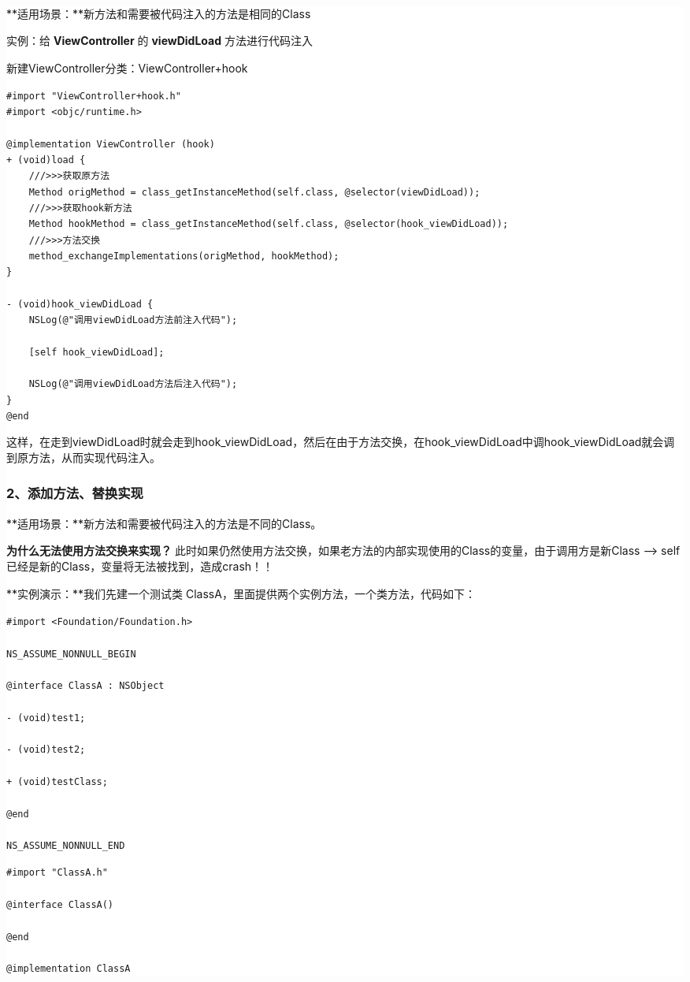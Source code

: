 **适用场景：**新方法和需要被代码注入的方法是相同的Class

实例：给 **ViewController** 的 **viewDidLoad** 方法进行代码注入

新建ViewController分类：ViewController+hook

```
#import "ViewController+hook.h"
#import <objc/runtime.h>

@implementation ViewController (hook)
+ (void)load {
    ///>>>获取原方法
    Method origMethod = class_getInstanceMethod(self.class, @selector(viewDidLoad));
    ///>>>获取hook新方法
    Method hookMethod = class_getInstanceMethod(self.class, @selector(hook_viewDidLoad));
    ///>>>方法交换
    method_exchangeImplementations(origMethod, hookMethod);
}

- (void)hook_viewDidLoad {
    NSLog(@"调用viewDidLoad方法前注入代码");
    
    [self hook_viewDidLoad];
    
    NSLog(@"调用viewDidLoad方法后注入代码");
}
@end

```
这样，在走到viewDidLoad时就会走到hook_viewDidLoad，然后在由于方法交换，在hook_viewDidLoad中调hook_viewDidLoad就会调到原方法，从而实现代码注入。

### 2、添加方法、替换实现

**适用场景：**新方法和需要被代码注入的方法是不同的Class。

**为什么无法使用方法交换来实现？**
此时如果仍然使用方法交换，如果老方法的内部实现使用的Class的变量，由于调用方是新Class --> self已经是新的Class，变量将无法被找到，造成crash！！

**实例演示：**我们先建一个测试类 ClassA，里面提供两个实例方法，一个类方法，代码如下：

```
#import <Foundation/Foundation.h>

NS_ASSUME_NONNULL_BEGIN

@interface ClassA : NSObject

- (void)test1;

- (void)test2;

+ (void)testClass;

@end

NS_ASSUME_NONNULL_END
```
```
#import "ClassA.h"

@interface ClassA()

@end

@implementation ClassA
```